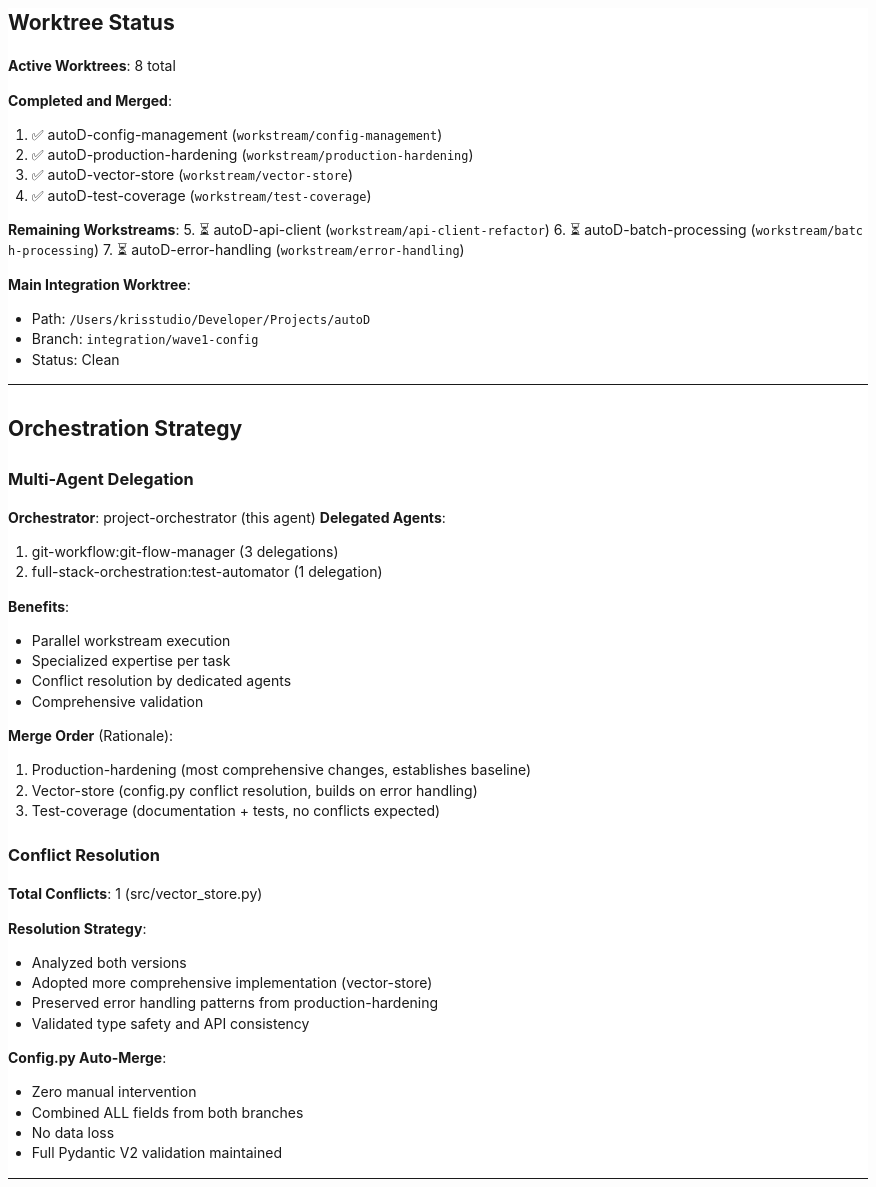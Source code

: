 ## Worktree Status

**Active Worktrees**: 8 total

**Completed and Merged**:
1. ✅ autoD-config-management (`workstream/config-management`)
2. ✅ autoD-production-hardening (`workstream/production-hardening`)
3. ✅ autoD-vector-store (`workstream/vector-store`)
4. ✅ autoD-test-coverage (`workstream/test-coverage`)

**Remaining Workstreams**:
5. ⏳ autoD-api-client (`workstream/api-client-refactor`)
6. ⏳ autoD-batch-processing (`workstream/batch-processing`)
7. ⏳ autoD-error-handling (`workstream/error-handling`)

**Main Integration Worktree**:
- Path: `/Users/krisstudio/Developer/Projects/autoD`
- Branch: `integration/wave1-config`
- Status: Clean

---

## Orchestration Strategy

### Multi-Agent Delegation

**Orchestrator**: project-orchestrator (this agent)
**Delegated Agents**:
1. git-workflow:git-flow-manager (3 delegations)
2. full-stack-orchestration:test-automator (1 delegation)

**Benefits**:
- Parallel workstream execution
- Specialized expertise per task
- Conflict resolution by dedicated agents
- Comprehensive validation

**Merge Order** (Rationale):
1. Production-hardening (most comprehensive changes, establishes baseline)
2. Vector-store (config.py conflict resolution, builds on error handling)
3. Test-coverage (documentation + tests, no conflicts expected)

### Conflict Resolution

**Total Conflicts**: 1 (src/vector_store.py)

**Resolution Strategy**:
- Analyzed both versions
- Adopted more comprehensive implementation (vector-store)
- Preserved error handling patterns from production-hardening
- Validated type safety and API consistency

**Config.py Auto-Merge**:
- Zero manual intervention
- Combined ALL fields from both branches
- No data loss
- Full Pydantic V2 validation maintained

---